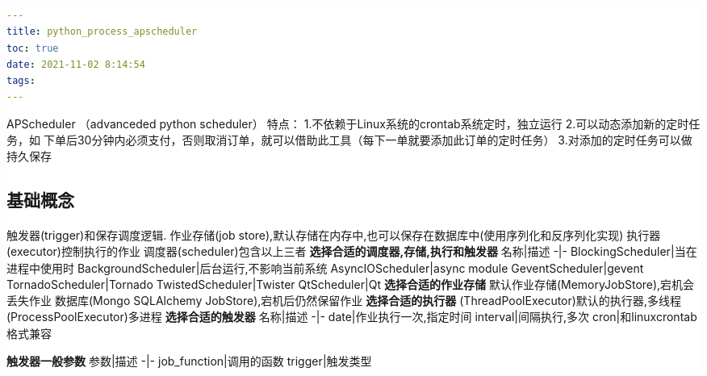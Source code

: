 ```yaml
---
title: python_process_apscheduler
toc: true
date: 2021-11-02 8:14:54
tags:
---
```


APScheduler （advanceded python scheduler）
特点：
1.不依赖于Linux系统的crontab系统定时，独立运行
2.可以动态添加新的定时任务，如
下单后30分钟内必须支付，否则取消订单，就可以借助此工具（每下一单就要添加此订单的定时任务）
3.对添加的定时任务可以做持久保存



## 基础概念
触发器(trigger)和保存调度逻辑.
作业存储(job store),默认存储在内存中,也可以保存在数据库中(使用序列化和反序列化实现)
执行器(executor)控制执行的作业
调度器(scheduler)包含以上三者
**选择合适的调度器,存储,执行和触发器**
名称|描述
-|-
BlockingScheduler|当在进程中使用时
BackgroundScheduler|后台运行,不影响当前系统
AsyncIOScheduler|async module
GeventScheduler|gevent
TornadoScheduler|Tornado
TwistedScheduler|Twister
QtScheduler|Qt
**选择合适的作业存储**
默认作业存储(MemoryJobStore),宕机会丢失作业
数据库(Mongo SQLAlchemy JobStore),宕机后仍然保留作业
**选择合适的执行器**
(ThreadPoolExecutor)默认的执行器,多线程
(ProcessPoolExecutor)多进程
**选择合适的触发器**
名称|描述
-|-
date|作业执行一次,指定时间
interval|间隔执行,多次
cron|和linuxcrontab格式兼容

**触发器一般参数**
参数|描述
-|-
job_function|调用的函数
trigger|触发类型
